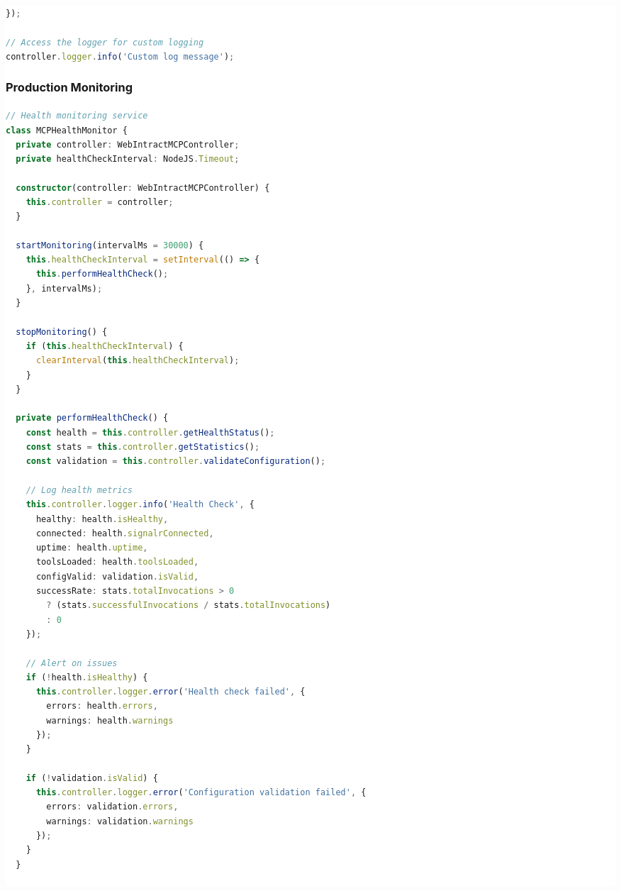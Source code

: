 ```typescript
});

// Access the logger for custom logging
controller.logger.info('Custom log message');
```

### Production Monitoring

```typescript
// Health monitoring service
class MCPHealthMonitor {
  private controller: WebIntractMCPController;
  private healthCheckInterval: NodeJS.Timeout;
  
  constructor(controller: WebIntractMCPController) {
    this.controller = controller;
  }
  
  startMonitoring(intervalMs = 30000) {
    this.healthCheckInterval = setInterval(() => {
      this.performHealthCheck();
    }, intervalMs);
  }
  
  stopMonitoring() {
    if (this.healthCheckInterval) {
      clearInterval(this.healthCheckInterval);
    }
  }
  
  private performHealthCheck() {
    const health = this.controller.getHealthStatus();
    const stats = this.controller.getStatistics();
    const validation = this.controller.validateConfiguration();
    
    // Log health metrics
    this.controller.logger.info('Health Check', {
      healthy: health.isHealthy,
      connected: health.signalrConnected,
      uptime: health.uptime,
      toolsLoaded: health.toolsLoaded,
      configValid: validation.isValid,
      successRate: stats.totalInvocations > 0 
        ? (stats.successfulInvocations / stats.totalInvocations)
        : 0
    });
    
    // Alert on issues
    if (!health.isHealthy) {
      this.controller.logger.error('Health check failed', {
        errors: health.errors,
        warnings: health.warnings
      });
    }
    
    if (!validation.isValid) {
      this.controller.logger.error('Configuration validation failed', {
        errors: validation.errors,
        warnings: validation.warnings
      });
    }
  }
  
```